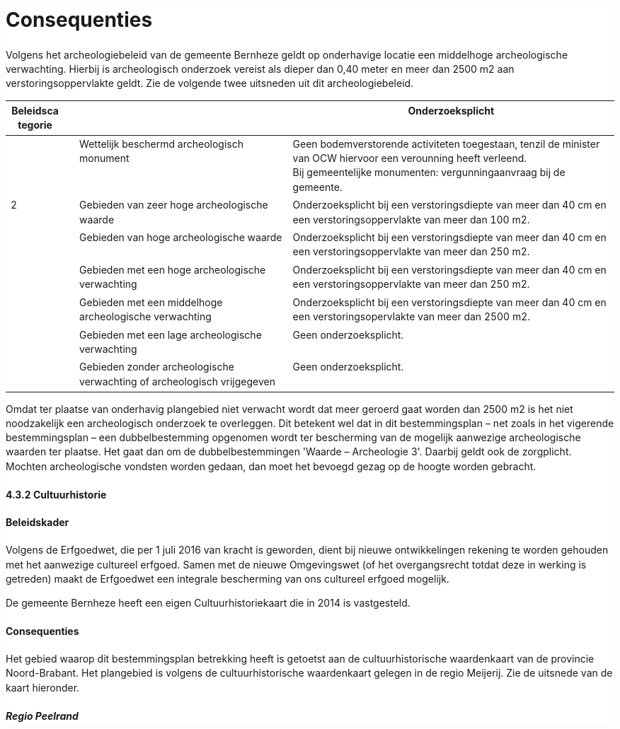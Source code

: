 # Consequenties

Volgens het archeologiebeleid van de gemeente Bernheze geldt op onderhavige locatie een middelhoge archeologische verwachting. Hierbij is archeologisch onderzoek vereist als dieper dan 0,40 meter en meer dan 2500 m2 aan verstoringsoppervlakte geldt. Zie de volgende twee uitsneden uit dit archeologiebeleid.

| Beleidscategorie |  |                                                                         | Onderzoeksplicht                                                                                                                                                                      |
|------------------|--|-------------------------------------------------------------------------|---------------------------------------------------------------------------------------------------------------------------------------------------------------------------------------|
|                  |  | Wettelijk beschermd archeologisch monument                              | Geen bodemverstorende activiteten toegestaan, tenzil de minister van OCW hiervoor een verounning heeft verleend.<br>Bij gemeentelijke monumenten: vergunningaanvraag bij de gemeente. |
| 2                |  | Gebieden van zeer hoge archeologische waarde                            | Onderzoeksplicht bij een verstoringsdiepte van meer dan 40 cm en een verstoringsoppervlakte van meer dan 100 m2.                                                                      |
|                  |  | Gebieden van hoge archeologische waarde                                 | Onderzoeksplicht bij een verstoringsdiepte van meer dan 40 cm en een verstoringsoppervlakte van meer dan 250 m2.                                                                      |
|                  |  | Gebieden met een hoge archeologische verwachting                        | Onderzoeksplicht bij een verstoringsdiepte van meer dan 40 cm en een verstoringsoppervlakte van meer dan 250 m2.                                                                      |
|                  |  | Gebieden met een middelhoge archeologische verwachting                  | Onderzoeksplicht bij een verstoringsdiepte van meer dan 40 cm en een verstoringsopervlakte van meer dan 2500 m2.                                                                      |
|                  |  | Gebieden met een lage archeologische verwachting                        | Geen onderzoeksplicht.                                                                                                                                                                |
|                  |  | Gebieden zonder archeologische verwachting of archeologisch vrijgegeven | Geen onderzoeksplicht.                                                                                                                                                                |

Omdat ter plaatse van onderhavig plangebied niet verwacht wordt dat meer geroerd gaat worden dan 2500 m2 is het niet noodzakelijk een archeologisch onderzoek te overleggen. Dit betekent wel dat in dit bestemmingsplan – net zoals in het vigerende bestemmingsplan – een dubbelbestemming opgenomen wordt ter bescherming van de mogelijk aanwezige archeologische waarden ter plaatse. Het gaat dan om de dubbelbestemmingen 'Waarde – Archeologie 3'. Daarbij geldt ook de zorgplicht. Mochten archeologische vondsten worden gedaan, dan moet het bevoegd gezag op de hoogte worden gebracht.

#### 4.3.2 Cultuurhistorie

#### Beleidskader

Volgens de Erfgoedwet, die per 1 juli 2016 van kracht is geworden, dient bij nieuwe ontwikkelingen rekening te worden gehouden met het aanwezige cultureel erfgoed. Samen met de nieuwe Omgevingswet (of het overgangsrecht totdat deze in werking is getreden) maakt de Erfgoedwet een integrale bescherming van ons cultureel erfgoed mogelijk.

De gemeente Bernheze heeft een eigen Cultuurhistoriekaart die in 2014 is vastgesteld.

#### Consequenties

Het gebied waarop dit bestemmingsplan betrekking heeft is getoetst aan de cultuurhistorische waardenkaart van de provincie Noord-Brabant. Het plangebied is volgens de cultuurhistorische waardenkaart gelegen in de regio Meijerij. Zie de uitsnede van de kaart hieronder.

#### *Regio Peelrand*
